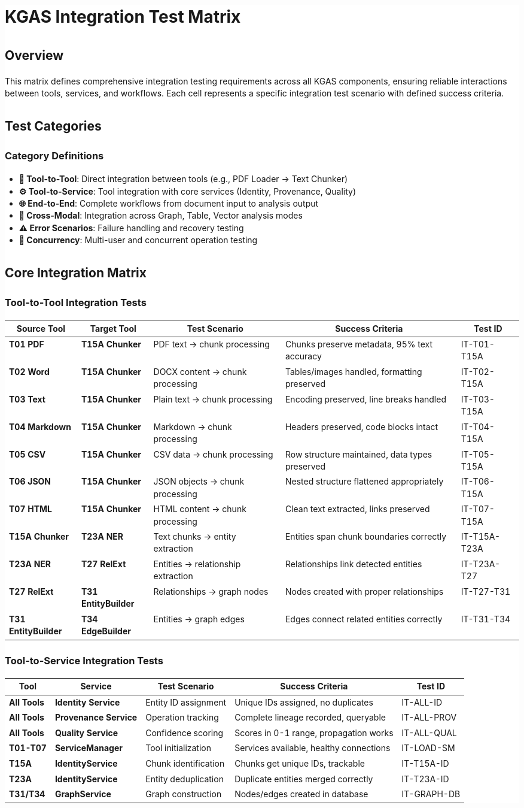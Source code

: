 # KGAS Integration Test Matrix

## Overview

This matrix defines comprehensive integration testing requirements across all KGAS components, ensuring reliable interactions between tools, services, and workflows. Each cell represents a specific integration test scenario with defined success criteria.

## Test Categories

### Category Definitions
- **🔧 Tool-to-Tool**: Direct integration between tools (e.g., PDF Loader → Text Chunker)  
- **⚙️ Tool-to-Service**: Tool integration with core services (Identity, Provenance, Quality)
- **🌐 End-to-End**: Complete workflows from document input to analysis output
- **🔀 Cross-Modal**: Integration across Graph, Table, Vector analysis modes
- **⚠️ Error Scenarios**: Failure handling and recovery testing
- **🔄 Concurrency**: Multi-user and concurrent operation testing

## Core Integration Matrix

### Tool-to-Tool Integration Tests

| Source Tool | Target Tool | Test Scenario | Success Criteria | Test ID |
|-------------|-------------|---------------|------------------|---------|
| **T01 PDF** | **T15A Chunker** | PDF text → chunk processing | Chunks preserve metadata, 95% text accuracy | IT-T01-T15A |
| **T02 Word** | **T15A Chunker** | DOCX content → chunk processing | Tables/images handled, formatting preserved | IT-T02-T15A |
| **T03 Text** | **T15A Chunker** | Plain text → chunk processing | Encoding preserved, line breaks handled | IT-T03-T15A |
| **T04 Markdown** | **T15A Chunker** | Markdown → chunk processing | Headers preserved, code blocks intact | IT-T04-T15A |
| **T05 CSV** | **T15A Chunker** | CSV data → chunk processing | Row structure maintained, data types preserved | IT-T05-T15A |
| **T06 JSON** | **T15A Chunker** | JSON objects → chunk processing | Nested structure flattened appropriately | IT-T06-T15A |
| **T07 HTML** | **T15A Chunker** | HTML content → chunk processing | Clean text extracted, links preserved | IT-T07-T15A |
| **T15A Chunker** | **T23A NER** | Text chunks → entity extraction | Entities span chunk boundaries correctly | IT-T15A-T23A |
| **T23A NER** | **T27 RelExt** | Entities → relationship extraction | Relationships link detected entities | IT-T23A-T27 |
| **T27 RelExt** | **T31 EntityBuilder** | Relationships → graph nodes | Nodes created with proper relationships | IT-T27-T31 |
| **T31 EntityBuilder** | **T34 EdgeBuilder** | Entities → graph edges | Edges connect related entities correctly | IT-T31-T34 |

### Tool-to-Service Integration Tests

| Tool | Service | Test Scenario | Success Criteria | Test ID |
|------|---------|---------------|------------------|---------|
| **All Tools** | **Identity Service** | Entity ID assignment | Unique IDs assigned, no duplicates | IT-ALL-ID |
| **All Tools** | **Provenance Service** | Operation tracking | Complete lineage recorded, queryable | IT-ALL-PROV |
| **All Tools** | **Quality Service** | Confidence scoring | Scores in 0-1 range, propagation works | IT-ALL-QUAL |
| **T01-T07** | **ServiceManager** | Tool initialization | Services available, healthy connections | IT-LOAD-SM |
| **T15A** | **IdentityService** | Chunk identification | Chunks get unique IDs, trackable | IT-T15A-ID |
| **T23A** | **IdentityService** | Entity deduplication | Duplicate entities merged correctly | IT-T23A-ID |
| **T31/T34** | **GraphService** | Graph construction | Nodes/edges created in database | IT-GRAPH-DB |
